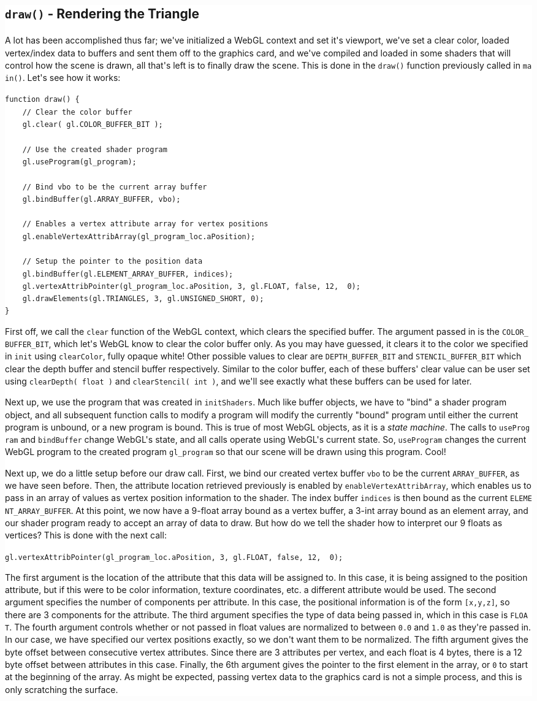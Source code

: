 `draw()` - Rendering the Triangle
---------------------------------
A lot has been accomplished thus far; we've initialized a WebGL context and set it's viewport, we've set a clear color, loaded vertex/index data to buffers and sent them off to the graphics card, and we've compiled and loaded in some shaders that will control how the scene is drawn, all that's left is to finally draw the scene.  This is done in the `draw()` function previously called in `main()`.  Let's see how it works:

    function draw() {
        // Clear the color buffer
        gl.clear( gl.COLOR_BUFFER_BIT );
    
        // Use the created shader program
        gl.useProgram(gl_program);

        // Bind vbo to be the current array buffer
        gl.bindBuffer(gl.ARRAY_BUFFER, vbo);
        
        // Enables a vertex attribute array for vertex positions
        gl.enableVertexAttribArray(gl_program_loc.aPosition);
    
        // Setup the pointer to the position data
        gl.bindBuffer(gl.ELEMENT_ARRAY_BUFFER, indices);
        gl.vertexAttribPointer(gl_program_loc.aPosition, 3, gl.FLOAT, false, 12,  0);
        gl.drawElements(gl.TRIANGLES, 3, gl.UNSIGNED_SHORT, 0);
    }

First off, we call the `clear` function of the WebGL context, which clears the specified buffer.  The argument passed in is the `COLOR_BUFFER_BIT`, which let's WebGL know to clear the color buffer only.  As you may have guessed, it clears it to the color we specified in `init` using `clearColor`, fully opaque white!  Other possible values to clear are `DEPTH_BUFFER_BIT` and `STENCIL_BUFFER_BIT` which clear the depth buffer and stencil buffer respectively.  Similar to the color buffer, each of these buffers' clear value can be user set using `clearDepth( float )` and `clearStencil( int )`, and we'll see exactly what these buffers can be used for later.

Next up, we use the program that was created in `initShaders`.  Much like buffer objects, we have to "bind" a shader program object, and all subsequent function calls to modify a program will modify the currently "bound" program until either the current program is unbound, or a new program is bound.  This is true of most WebGL objects, as it is a *state machine*.  The calls to `useProgram` and `bindBuffer` change WebGL's state, and all calls operate using WebGL's current state.  So, `useProgram` changes the current WebGL program to the created program `gl_program` so that our scene will be drawn using this program.  Cool!

Next up, we do a little setup before our draw call.  First, we bind our created vertex buffer `vbo` to be the current `ARRAY_BUFFER`, as we have seen before.  Then, the attribute location retrieved previously is enabled by `enableVertexAttribArray`, which enables us to pass in an array of values as vertex position information to the shader.  The index buffer `indices` is then bound as the current `ELEMENT_ARRAY_BUFFER`.  At this point, we now have a 9-float array bound as a vertex buffer, a 3-int array bound as an element array, and our shader program ready to accept an array of data to draw.  But how do we tell the shader how to interpret our 9 floats as vertices?  This is done with the next call:

    gl.vertexAttribPointer(gl_program_loc.aPosition, 3, gl.FLOAT, false, 12,  0);

The first argument is the location of the attribute that this data will be assigned to.  In this case, it is being assigned to the position attribute, but if this were to be color information, texture coordinates, etc. a different attribute would be used.  The second argument specifies the number of components per attribute.  In this case, the positional information is of the form `[x,y,z]`, so there are 3 components for the attribute.  The third argument specifies the type of data being passed in, which in this case is `FLOAT`.  The fourth argument controls whether or not passed in float values are normalized to between `0.0` and `1.0` as they're passed in.  In our case, we have specified our vertex positions exactly, so we don't want them to be normalized.  The fifth argument gives the byte offset between consecutive vertex attributes.  Since there are 3 attributes per vertex, and each float is 4 bytes, there is a 12 byte offset between attributes in this case.  Finally, the 6th argument gives the pointer to the first element in the array, or `0` to start at the beginning of the array.  As might be expected, passing vertex data to the graphics card is not a simple process, and this is only scratching the surface.  
